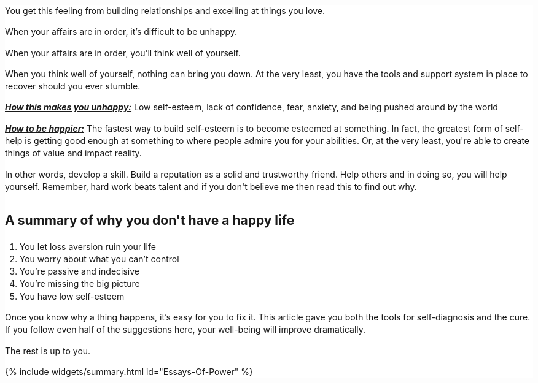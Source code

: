 You get this feeling from building relationships and excelling at things you love.

When your affairs are in order, it’s difficult to be unhappy.

When your affairs are in order, you’ll think well of yourself.

When you think well of yourself, nothing can bring you down. At the very least, you have the tools and support system in place to recover should you ever stumble.

<u><em><strong>How this makes you unhappy:</strong></em></u> Low self-esteem, lack of confidence, fear, anxiety, and being pushed around by the world

<u><em><strong>How to be happier:</strong></em></u> The fastest way to build self-esteem is to become esteemed at something. In fact, the greatest form of self-help is getting good enough at something to where people admire you for your abilities. Or, at the very least, you're able to create things of value and impact reality.

In other words, develop a skill. Build a reputation as a solid and trustworthy friend. Help others and in doing so, you will help yourself. Remember, hard work beats talent and if you don't believe me then [read this](/hard-work-beats-talent/) to find out why.

## A summary of why you don't have a happy life

1. You let loss aversion ruin your life
2. You worry about what you can’t control
3. You’re passive and indecisive
4. You’re missing the big picture
5. You have low self-esteem

Once you know why a thing happens, it’s easy for you to fix it. This article gave you both the tools for self-diagnosis and the cure. If you follow even half of the suggestions here, your well-being will improve dramatically.

The rest is up to you.

{% include widgets/summary.html id="Essays-Of-Power" %}
